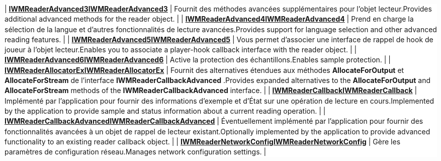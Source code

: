 | [<span data-ttu-id="eba98-253">**IWMReaderAdvanced3**</span><span class="sxs-lookup"><span data-stu-id="eba98-253">**IWMReaderAdvanced3**</span></span>](/previous-versions/windows/desktop/api/wmsdkidl/nn-wmsdkidl-iwmreaderadvanced3)                   | <span data-ttu-id="eba98-254">Fournit des méthodes avancées supplémentaires pour l’objet lecteur.</span><span class="sxs-lookup"><span data-stu-id="eba98-254">Provides additional advanced methods for the reader object.</span></span>                                                                                                                                                                                                       |
| [<span data-ttu-id="eba98-255">**IWMReaderAdvanced4**</span><span class="sxs-lookup"><span data-stu-id="eba98-255">**IWMReaderAdvanced4**</span></span>](/previous-versions/windows/desktop/api/wmsdkidl/nn-wmsdkidl-iwmreaderadvanced4)                   | <span data-ttu-id="eba98-256">Prend en charge la sélection de la langue et d’autres fonctionnalités de lecture avancées.</span><span class="sxs-lookup"><span data-stu-id="eba98-256">Provides support for language selection and other advanced reading features.</span></span>                                                                                                                                                                                      |
| [<span data-ttu-id="eba98-257">**IWMReaderAdvanced5**</span><span class="sxs-lookup"><span data-stu-id="eba98-257">**IWMReaderAdvanced5**</span></span>](/previous-versions/windows/desktop/api/wmsdkidl/nn-wmsdkidl-iwmreaderadvanced5)                   | <span data-ttu-id="eba98-258">Vous permet d’associer une interface de rappel de hook de joueur à l’objet lecteur.</span><span class="sxs-lookup"><span data-stu-id="eba98-258">Enables you to associate a player-hook callback interface with the reader object.</span></span>                                                                                                                                                                                 |
| [<span data-ttu-id="eba98-259">**IWMReaderAdvanced6**</span><span class="sxs-lookup"><span data-stu-id="eba98-259">**IWMReaderAdvanced6**</span></span>](/previous-versions/windows/desktop/api/wmsdkidl/nn-wmsdkidl-iwmreaderadvanced6)                   | <span data-ttu-id="eba98-260">Active la protection des échantillons.</span><span class="sxs-lookup"><span data-stu-id="eba98-260">Enables sample protection.</span></span>                                                                                                                                                                                                                                        |
| [<span data-ttu-id="eba98-261">**IWMReaderAllocatorEx**</span><span class="sxs-lookup"><span data-stu-id="eba98-261">**IWMReaderAllocatorEx**</span></span>](/previous-versions/windows/desktop/api/wmsdkidl/nn-wmsdkidl-iwmreaderallocatorex)               | <span data-ttu-id="eba98-262">Fournit des alternatives étendues aux méthodes **AllocateForOutput** et **AllocateForStream** de l’interface **IWMReaderCallbackAdvanced** .</span><span class="sxs-lookup"><span data-stu-id="eba98-262">Provides expanded alternatives to the **AllocateForOutput** and **AllocateForStream** methods of the **IWMReaderCallbackAdvanced** interface.</span></span>                                                                                                                     |
| [<span data-ttu-id="eba98-263">**IWMReaderCallback**</span><span class="sxs-lookup"><span data-stu-id="eba98-263">**IWMReaderCallback**</span></span>](/previous-versions/windows/desktop/api/wmsdkidl/nn-wmsdkidl-iwmreadercallback)                     | <span data-ttu-id="eba98-264">Implémenté par l’application pour fournir des informations d’exemple et d’État sur une opération de lecture en cours.</span><span class="sxs-lookup"><span data-stu-id="eba98-264">Implemented by the application to provide sample and status information about a current reading operation.</span></span>                                                                                                                                                        |
| [<span data-ttu-id="eba98-265">**IWMReaderCallbackAdvanced**</span><span class="sxs-lookup"><span data-stu-id="eba98-265">**IWMReaderCallbackAdvanced**</span></span>](/previous-versions/windows/desktop/api/wmsdkidl/nn-wmsdkidl-iwmreadercallbackadvanced)     | <span data-ttu-id="eba98-266">Éventuellement implémenté par l’application pour fournir des fonctionnalités avancées à un objet de rappel de lecteur existant.</span><span class="sxs-lookup"><span data-stu-id="eba98-266">Optionally implemented by the application to provide advanced functionality to an existing reader callback object.</span></span>                                                                                                                                                |
| [<span data-ttu-id="eba98-267">**IWMReaderNetworkConfig**</span><span class="sxs-lookup"><span data-stu-id="eba98-267">**IWMReaderNetworkConfig**</span></span>](/previous-versions/windows/desktop/api/wmsdkidl/nn-wmsdkidl-iwmreadernetworkconfig)           | <span data-ttu-id="eba98-268">Gère les paramètres de configuration réseau.</span><span class="sxs-lookup"><span data-stu-id="eba98-268">Manages network configuration settings.</span></span>                                                                                                                                                                                                                           |